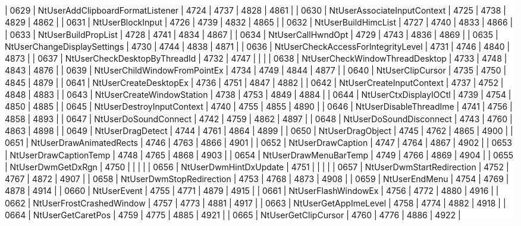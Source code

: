 | 0629 | NtUserAddClipboardFormatListener | 4724 | 4737 | 4828 | 4861 | 
| 0630 | NtUserAssociateInputContext | 4725 | 4738 | 4829 | 4862 | 
| 0631 | NtUserBlockInput | 4726 | 4739 | 4832 | 4865 | 
| 0632 | NtUserBuildHimcList | 4727 | 4740 | 4833 | 4866 | 
| 0633 | NtUserBuildPropList | 4728 | 4741 | 4834 | 4867 | 
| 0634 | NtUserCallHwndOpt | 4729 | 4743 | 4836 | 4869 | 
| 0635 | NtUserChangeDisplaySettings | 4730 | 4744 | 4838 | 4871 | 
| 0636 | NtUserCheckAccessForIntegrityLevel | 4731 | 4746 | 4840 | 4873 | 
| 0637 | NtUserCheckDesktopByThreadId | 4732 | 4747 |   |   | 
| 0638 | NtUserCheckWindowThreadDesktop | 4733 | 4748 | 4843 | 4876 | 
| 0639 | NtUserChildWindowFromPointEx | 4734 | 4749 | 4844 | 4877 | 
| 0640 | NtUserClipCursor | 4735 | 4750 | 4845 | 4879 | 
| 0641 | NtUserCreateDesktopEx | 4736 | 4751 | 4847 | 4882 | 
| 0642 | NtUserCreateInputContext | 4737 | 4752 | 4848 | 4883 | 
| 0643 | NtUserCreateWindowStation | 4738 | 4753 | 4849 | 4884 | 
| 0644 | NtUserCtxDisplayIOCtl | 4739 | 4754 | 4850 | 4885 | 
| 0645 | NtUserDestroyInputContext | 4740 | 4755 | 4855 | 4890 | 
| 0646 | NtUserDisableThreadIme | 4741 | 4756 | 4858 | 4893 | 
| 0647 | NtUserDoSoundConnect | 4742 | 4759 | 4862 | 4897 | 
| 0648 | NtUserDoSoundDisconnect | 4743 | 4760 | 4863 | 4898 | 
| 0649 | NtUserDragDetect | 4744 | 4761 | 4864 | 4899 | 
| 0650 | NtUserDragObject | 4745 | 4762 | 4865 | 4900 | 
| 0651 | NtUserDrawAnimatedRects | 4746 | 4763 | 4866 | 4901 | 
| 0652 | NtUserDrawCaption | 4747 | 4764 | 4867 | 4902 | 
| 0653 | NtUserDrawCaptionTemp | 4748 | 4765 | 4868 | 4903 | 
| 0654 | NtUserDrawMenuBarTemp | 4749 | 4766 | 4869 | 4904 | 
| 0655 | NtUserDwmGetDxRgn | 4750 |   |   |   | 
| 0656 | NtUserDwmHintDxUpdate | 4751 |   |   |   | 
| 0657 | NtUserDwmStartRedirection | 4752 | 4767 | 4872 | 4907 | 
| 0658 | NtUserDwmStopRedirection | 4753 | 4768 | 4873 | 4908 | 
| 0659 | NtUserEndMenu | 4754 | 4769 | 4878 | 4914 | 
| 0660 | NtUserEvent | 4755 | 4771 | 4879 | 4915 | 
| 0661 | NtUserFlashWindowEx | 4756 | 4772 | 4880 | 4916 | 
| 0662 | NtUserFrostCrashedWindow | 4757 | 4773 | 4881 | 4917 | 
| 0663 | NtUserGetAppImeLevel | 4758 | 4774 | 4882 | 4918 | 
| 0664 | NtUserGetCaretPos | 4759 | 4775 | 4885 | 4921 | 
| 0665 | NtUserGetClipCursor | 4760 | 4776 | 4886 | 4922 | 